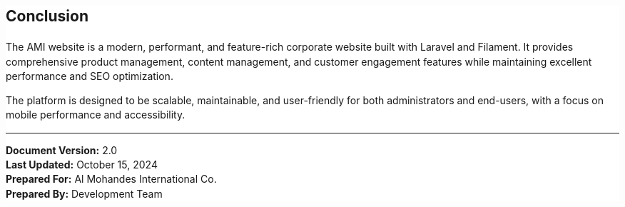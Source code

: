 ## Conclusion

The AMI website is a modern, performant, and feature-rich corporate website built with Laravel and Filament. It provides comprehensive product management, content management, and customer engagement features while maintaining excellent performance and SEO optimization.

The platform is designed to be scalable, maintainable, and user-friendly for both administrators and end-users, with a focus on mobile performance and accessibility.

---

**Document Version:** 2.0  
**Last Updated:** October 15, 2024  
**Prepared For:** Al Mohandes International Co.  
**Prepared By:** Development Team

